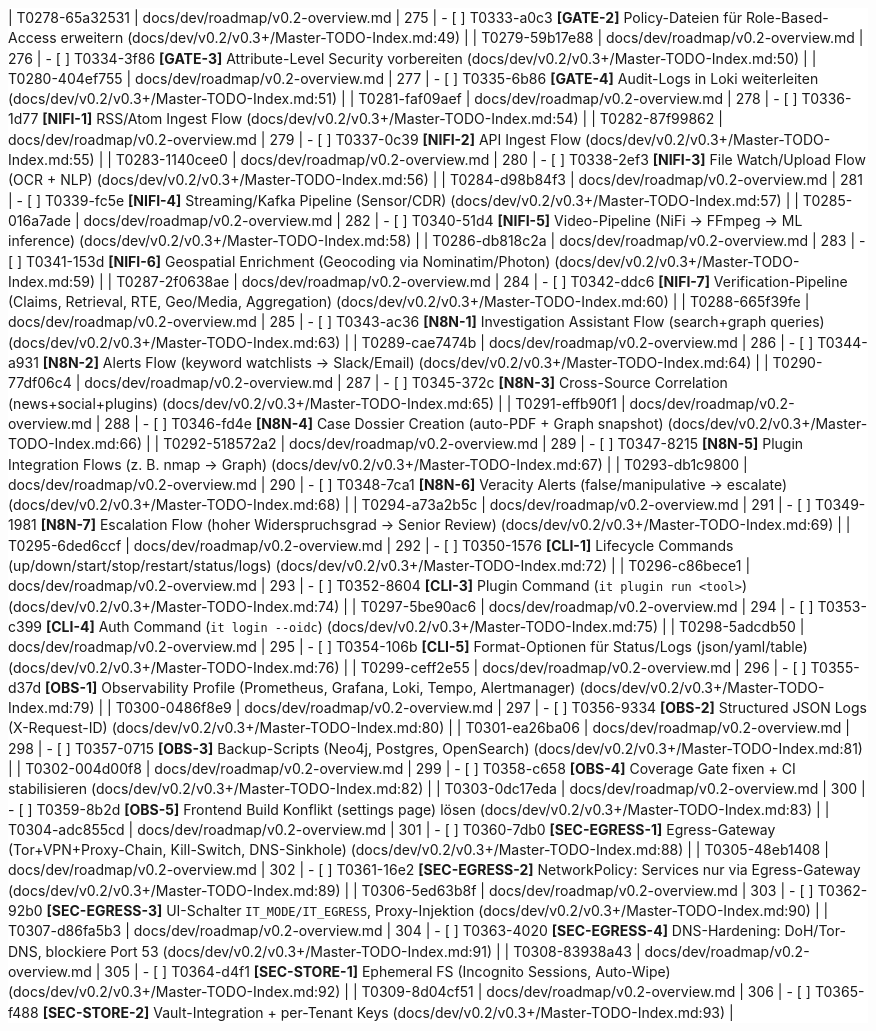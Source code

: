 | T0278-65a32531 | docs/dev/roadmap/v0.2-overview.md | 275 | - [ ] T0333-a0c3 **[GATE-2]** Policy-Dateien für Role-Based-Access erweitern (docs/dev/v0.2/v0.3+/Master-TODO-Index.md:49) |
| T0279-59b17e88 | docs/dev/roadmap/v0.2-overview.md | 276 | - [ ] T0334-3f86 **[GATE-3]** Attribute-Level Security vorbereiten (docs/dev/v0.2/v0.3+/Master-TODO-Index.md:50) |
| T0280-404ef755 | docs/dev/roadmap/v0.2-overview.md | 277 | - [ ] T0335-6b86 **[GATE-4]** Audit-Logs in Loki weiterleiten (docs/dev/v0.2/v0.3+/Master-TODO-Index.md:51) |
| T0281-faf09aef | docs/dev/roadmap/v0.2-overview.md | 278 | - [ ] T0336-1d77 **[NIFI-1]** RSS/Atom Ingest Flow (docs/dev/v0.2/v0.3+/Master-TODO-Index.md:54) |
| T0282-87f99862 | docs/dev/roadmap/v0.2-overview.md | 279 | - [ ] T0337-0c39 **[NIFI-2]** API Ingest Flow (docs/dev/v0.2/v0.3+/Master-TODO-Index.md:55) |
| T0283-1140cee0 | docs/dev/roadmap/v0.2-overview.md | 280 | - [ ] T0338-2ef3 **[NIFI-3]** File Watch/Upload Flow (OCR + NLP) (docs/dev/v0.2/v0.3+/Master-TODO-Index.md:56) |
| T0284-d98b84f3 | docs/dev/roadmap/v0.2-overview.md | 281 | - [ ] T0339-fc5e **[NIFI-4]** Streaming/Kafka Pipeline (Sensor/CDR) (docs/dev/v0.2/v0.3+/Master-TODO-Index.md:57) |
| T0285-016a7ade | docs/dev/roadmap/v0.2-overview.md | 282 | - [ ] T0340-51d4 **[NIFI-5]** Video-Pipeline (NiFi → FFmpeg → ML inference) (docs/dev/v0.2/v0.3+/Master-TODO-Index.md:58) |
| T0286-db818c2a | docs/dev/roadmap/v0.2-overview.md | 283 | - [ ] T0341-153d **[NIFI-6]** Geospatial Enrichment (Geocoding via Nominatim/Photon) (docs/dev/v0.2/v0.3+/Master-TODO-Index.md:59) |
| T0287-2f0638ae | docs/dev/roadmap/v0.2-overview.md | 284 | - [ ] T0342-ddc6 **[NIFI-7]** Verification-Pipeline (Claims, Retrieval, RTE, Geo/Media, Aggregation) (docs/dev/v0.2/v0.3+/Master-TODO-Index.md:60) |
| T0288-665f39fe | docs/dev/roadmap/v0.2-overview.md | 285 | - [ ] T0343-ac36 **[N8N-1]** Investigation Assistant Flow (search+graph queries) (docs/dev/v0.2/v0.3+/Master-TODO-Index.md:63) |
| T0289-cae7474b | docs/dev/roadmap/v0.2-overview.md | 286 | - [ ] T0344-a931 **[N8N-2]** Alerts Flow (keyword watchlists → Slack/Email) (docs/dev/v0.2/v0.3+/Master-TODO-Index.md:64) |
| T0290-77df06c4 | docs/dev/roadmap/v0.2-overview.md | 287 | - [ ] T0345-372c **[N8N-3]** Cross-Source Correlation (news+social+plugins) (docs/dev/v0.2/v0.3+/Master-TODO-Index.md:65) |
| T0291-effb90f1 | docs/dev/roadmap/v0.2-overview.md | 288 | - [ ] T0346-fd4e **[N8N-4]** Case Dossier Creation (auto-PDF + Graph snapshot) (docs/dev/v0.2/v0.3+/Master-TODO-Index.md:66) |
| T0292-518572a2 | docs/dev/roadmap/v0.2-overview.md | 289 | - [ ] T0347-8215 **[N8N-5]** Plugin Integration Flows (z. B. nmap → Graph) (docs/dev/v0.2/v0.3+/Master-TODO-Index.md:67) |
| T0293-db1c9800 | docs/dev/roadmap/v0.2-overview.md | 290 | - [ ] T0348-7ca1 **[N8N-6]** Veracity Alerts (false/manipulative → escalate) (docs/dev/v0.2/v0.3+/Master-TODO-Index.md:68) |
| T0294-a73a2b5c | docs/dev/roadmap/v0.2-overview.md | 291 | - [ ] T0349-1981 **[N8N-7]** Escalation Flow (hoher Widerspruchsgrad → Senior Review) (docs/dev/v0.2/v0.3+/Master-TODO-Index.md:69) |
| T0295-6ded6ccf | docs/dev/roadmap/v0.2-overview.md | 292 | - [ ] T0350-1576 **[CLI-1]** Lifecycle Commands (up/down/start/stop/restart/status/logs) (docs/dev/v0.2/v0.3+/Master-TODO-Index.md:72) |
| T0296-c86bece1 | docs/dev/roadmap/v0.2-overview.md | 293 | - [ ] T0352-8604 **[CLI-3]** Plugin Command (`it plugin run <tool>`) (docs/dev/v0.2/v0.3+/Master-TODO-Index.md:74) |
| T0297-5be90ac6 | docs/dev/roadmap/v0.2-overview.md | 294 | - [ ] T0353-c399 **[CLI-4]** Auth Command (`it login --oidc`) (docs/dev/v0.2/v0.3+/Master-TODO-Index.md:75) |
| T0298-5adcdb50 | docs/dev/roadmap/v0.2-overview.md | 295 | - [ ] T0354-106b **[CLI-5]** Format-Optionen für Status/Logs (json/yaml/table) (docs/dev/v0.2/v0.3+/Master-TODO-Index.md:76) |
| T0299-ceff2e55 | docs/dev/roadmap/v0.2-overview.md | 296 | - [ ] T0355-d37d **[OBS-1]** Observability Profile (Prometheus, Grafana, Loki, Tempo, Alertmanager) (docs/dev/v0.2/v0.3+/Master-TODO-Index.md:79) |
| T0300-0486f8e9 | docs/dev/roadmap/v0.2-overview.md | 297 | - [ ] T0356-9334 **[OBS-2]** Structured JSON Logs (X-Request-ID) (docs/dev/v0.2/v0.3+/Master-TODO-Index.md:80) |
| T0301-ea26ba06 | docs/dev/roadmap/v0.2-overview.md | 298 | - [ ] T0357-0715 **[OBS-3]** Backup-Scripts (Neo4j, Postgres, OpenSearch) (docs/dev/v0.2/v0.3+/Master-TODO-Index.md:81) |
| T0302-004d00f8 | docs/dev/roadmap/v0.2-overview.md | 299 | - [ ] T0358-c658 **[OBS-4]** Coverage Gate fixen + CI stabilisieren (docs/dev/v0.2/v0.3+/Master-TODO-Index.md:82) |
| T0303-0dc17eda | docs/dev/roadmap/v0.2-overview.md | 300 | - [ ] T0359-8b2d **[OBS-5]** Frontend Build Konflikt (settings page) lösen (docs/dev/v0.2/v0.3+/Master-TODO-Index.md:83) |
| T0304-adc855cd | docs/dev/roadmap/v0.2-overview.md | 301 | - [ ] T0360-7db0 **[SEC-EGRESS-1]** Egress-Gateway (Tor+VPN+Proxy-Chain, Kill-Switch, DNS-Sinkhole) (docs/dev/v0.2/v0.3+/Master-TODO-Index.md:88) |
| T0305-48eb1408 | docs/dev/roadmap/v0.2-overview.md | 302 | - [ ] T0361-16e2 **[SEC-EGRESS-2]** NetworkPolicy: Services nur via Egress-Gateway (docs/dev/v0.2/v0.3+/Master-TODO-Index.md:89) |
| T0306-5ed63b8f | docs/dev/roadmap/v0.2-overview.md | 303 | - [ ] T0362-92b0 **[SEC-EGRESS-3]** UI-Schalter `IT_MODE/IT_EGRESS`, Proxy-Injektion (docs/dev/v0.2/v0.3+/Master-TODO-Index.md:90) |
| T0307-d86fa5b3 | docs/dev/roadmap/v0.2-overview.md | 304 | - [ ] T0363-4020 **[SEC-EGRESS-4]** DNS-Hardening: DoH/Tor-DNS, blockiere Port 53 (docs/dev/v0.2/v0.3+/Master-TODO-Index.md:91) |
| T0308-83938a43 | docs/dev/roadmap/v0.2-overview.md | 305 | - [ ] T0364-d4f1 **[SEC-STORE-1]** Ephemeral FS (Incognito Sessions, Auto-Wipe) (docs/dev/v0.2/v0.3+/Master-TODO-Index.md:92) |
| T0309-8d04cf51 | docs/dev/roadmap/v0.2-overview.md | 306 | - [ ] T0365-f488 **[SEC-STORE-2]** Vault-Integration + per-Tenant Keys (docs/dev/v0.2/v0.3+/Master-TODO-Index.md:93) |